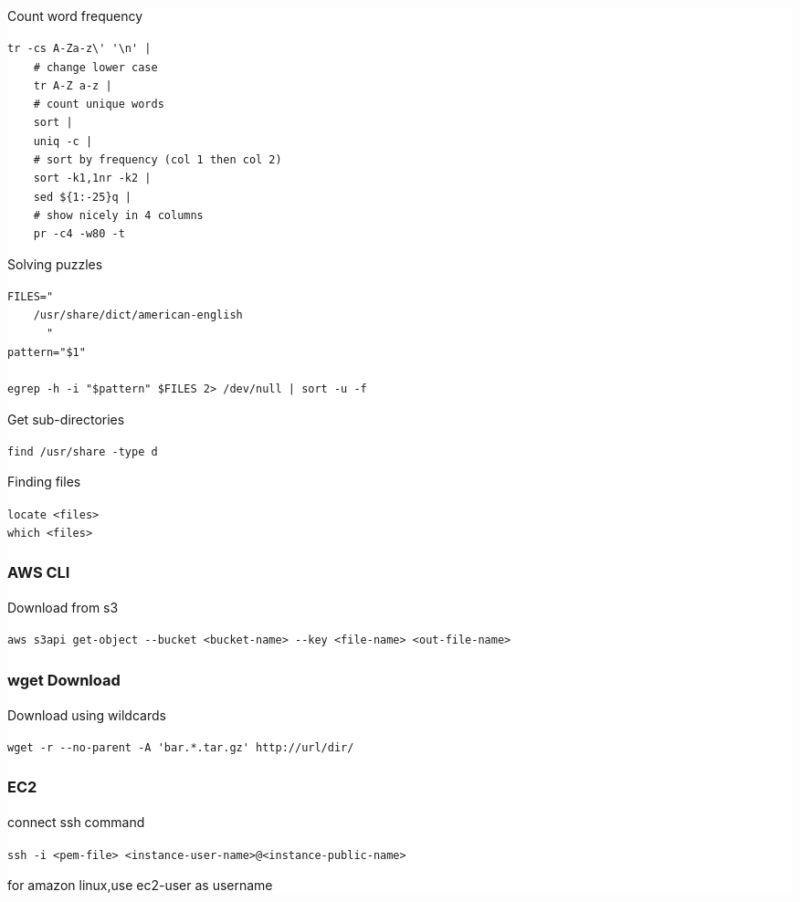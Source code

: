 Count word frequency
```
tr -cs A-Za-z\' '\n' |
    # change lower case
    tr A-Z a-z |
    # count unique words
    sort |
    uniq -c |
    # sort by frequency (col 1 then col 2)
    sort -k1,1nr -k2 |
    sed ${1:-25}q |
    # show nicely in 4 columns
    pr -c4 -w80 -t
```

Solving puzzles
```
FILES="
    /usr/share/dict/american-english
      "
pattern="$1"

egrep -h -i "$pattern" $FILES 2> /dev/null | sort -u -f
```

Get sub-directories
```
find /usr/share -type d
```

Finding files
```
locate <files>
which <files>
```

### AWS CLI
Download from s3
```
aws s3api get-object --bucket <bucket-name> --key <file-name> <out-file-name>
```

### wget Download 
Download using wildcards
```
wget -r --no-parent -A 'bar.*.tar.gz' http://url/dir/

```

### EC2
connect ssh command
```
ssh -i <pem-file> <instance-user-name>@<instance-public-name>
```
for amazon linux,use ec2-user as username
